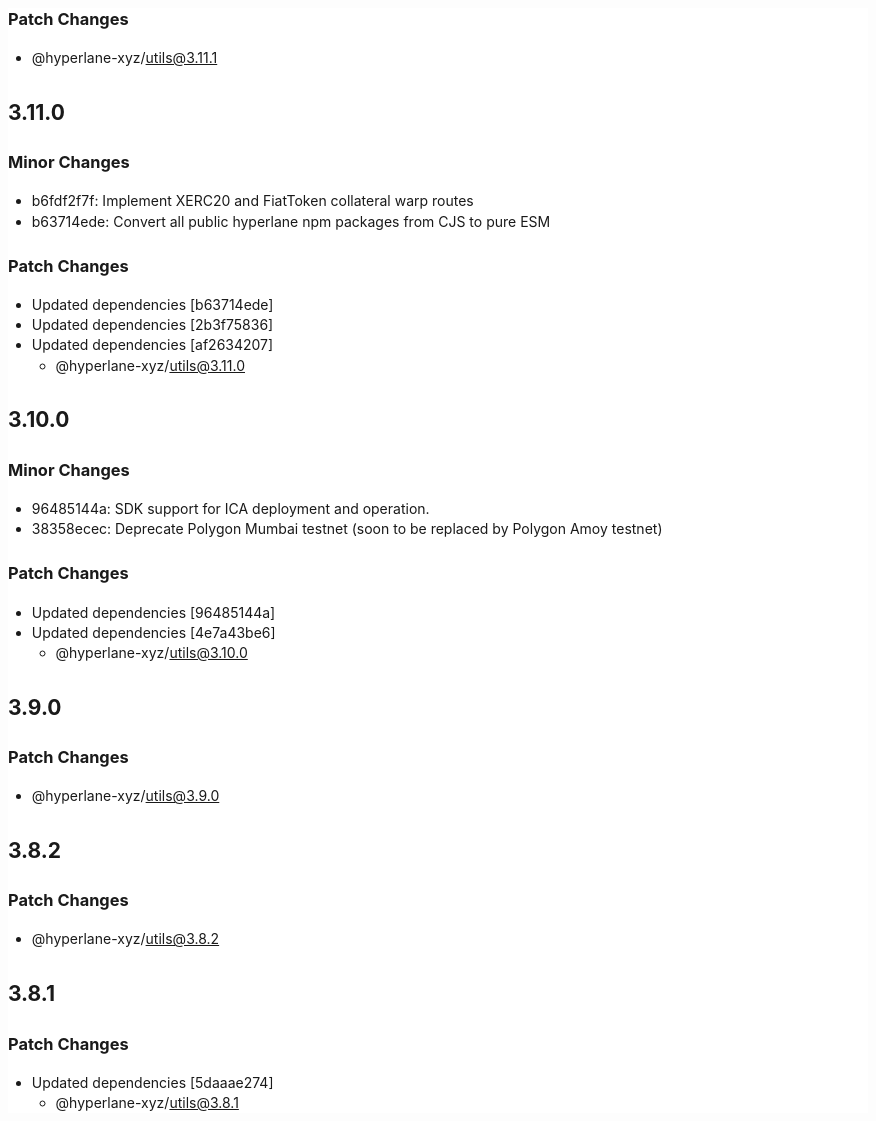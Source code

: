 ### Patch Changes

- @hyperlane-xyz/utils@3.11.1

## 3.11.0

### Minor Changes

- b6fdf2f7f: Implement XERC20 and FiatToken collateral warp routes
- b63714ede: Convert all public hyperlane npm packages from CJS to pure ESM

### Patch Changes

- Updated dependencies [b63714ede]
- Updated dependencies [2b3f75836]
- Updated dependencies [af2634207]
  - @hyperlane-xyz/utils@3.11.0

## 3.10.0

### Minor Changes

- 96485144a: SDK support for ICA deployment and operation.
- 38358ecec: Deprecate Polygon Mumbai testnet (soon to be replaced by Polygon Amoy testnet)

### Patch Changes

- Updated dependencies [96485144a]
- Updated dependencies [4e7a43be6]
  - @hyperlane-xyz/utils@3.10.0

## 3.9.0

### Patch Changes

- @hyperlane-xyz/utils@3.9.0

## 3.8.2

### Patch Changes

- @hyperlane-xyz/utils@3.8.2

## 3.8.1

### Patch Changes

- Updated dependencies [5daaae274]
  - @hyperlane-xyz/utils@3.8.1
